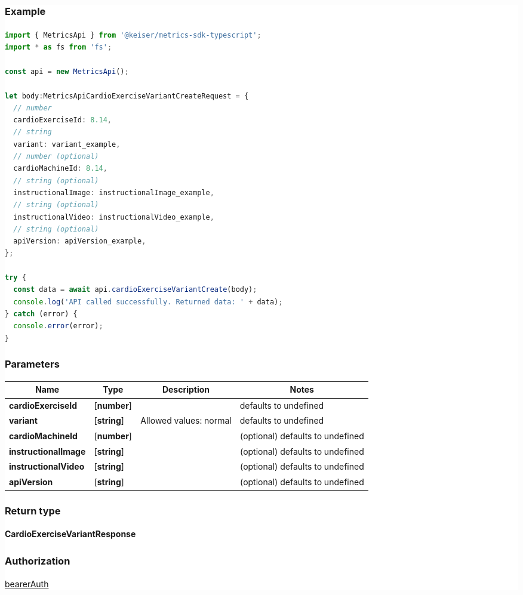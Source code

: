 ### Example


```typescript
import { MetricsApi } from '@keiser/metrics-sdk-typescript';
import * as fs from 'fs';

const api = new MetricsApi();

let body:MetricsApiCardioExerciseVariantCreateRequest = {
  // number
  cardioExerciseId: 8.14,
  // string
  variant: variant_example,
  // number (optional)
  cardioMachineId: 8.14,
  // string (optional)
  instructionalImage: instructionalImage_example,
  // string (optional)
  instructionalVideo: instructionalVideo_example,
  // string (optional)
  apiVersion: apiVersion_example,
};

try {
  const data = await api.cardioExerciseVariantCreate(body);
  console.log('API called successfully. Returned data: ' + data);
} catch (error) {
  console.error(error);
}
```


### Parameters

Name | Type | Description  | Notes
------------- | ------------- | ------------- | -------------
 **cardioExerciseId** | [**number**] |  | defaults to undefined
 **variant** | [**string**] | Allowed values: normal | defaults to undefined
 **cardioMachineId** | [**number**] |  | (optional) defaults to undefined
 **instructionalImage** | [**string**] |  | (optional) defaults to undefined
 **instructionalVideo** | [**string**] |  | (optional) defaults to undefined
 **apiVersion** | [**string**] |  | (optional) defaults to undefined


### Return type

**CardioExerciseVariantResponse**

### Authorization

[bearerAuth](../README.md#bearerAuth)

